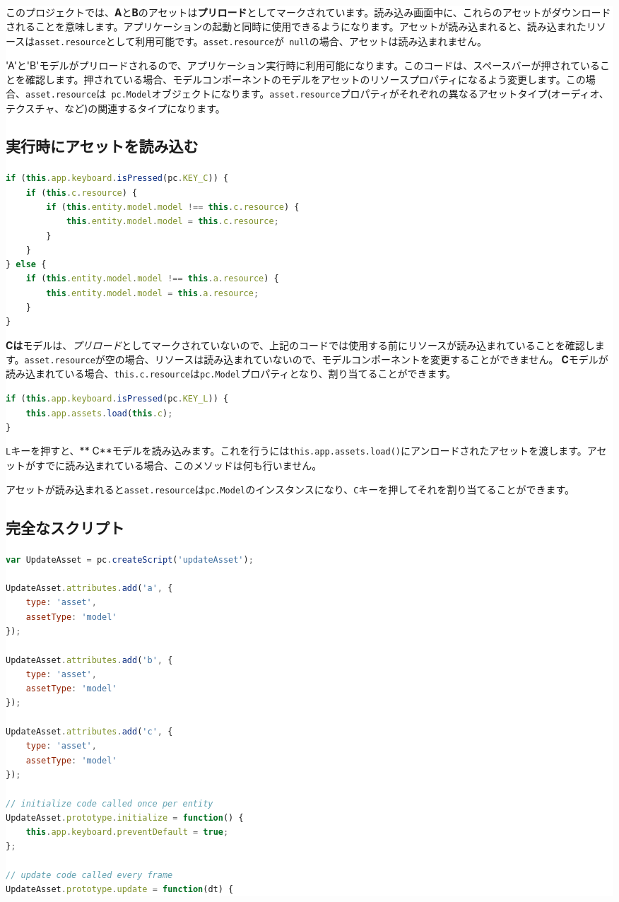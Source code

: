 このプロジェクトでは、**A**と**B**のアセットは**プリロード**としてマークされています。読み込み画面中に、これらのアセットがダウンロードされることを意味します。アプリケーションの起動と同時に使用できるようになります。アセットが読み込まれると、読み込まれたリソースは`asset.resource`として利用可能です。`asset.resource`が` null`の場合、アセットは読み込まれません。

'A'と'B'モデルがプリロードされるので、アプリケーション実行時に利用可能になります。このコードは、スペースバーが押されていることを確認します。押されている場合、モデルコンポーネントのモデルをアセットのリソースプロパティになるよう変更します。この場合、`asset.resource`は` pc.Model`オブジェクトになります。`asset.resource`プロパティがそれぞれの異なるアセットタイプ(オーディオ、テクスチャ、など)の関連するタイプになります。

## 実行時にアセットを読み込む

```javascript
if (this.app.keyboard.isPressed(pc.KEY_C)) {
    if (this.c.resource) {
        if (this.entity.model.model !== this.c.resource) {
            this.entity.model.model = this.c.resource;
        }
    }
} else {
    if (this.entity.model.model !== this.a.resource) {
        this.entity.model.model = this.a.resource;
    }
}
```

**Cは**モデルは、*プリロード*としてマークされていないので、上記のコードでは使用する前にリソースが読み込まれていることを確認します。`asset.resource`が空の場合、リソースは読み込まれていないので、モデルコンポーネントを変更することができません。 **C**モデルが読み込まれている場合、`this.c.resource`は`pc.Model`プロパティとなり、割り当てることができます。

```javascript
if (this.app.keyboard.isPressed(pc.KEY_L)) {
    this.app.assets.load(this.c);
}
```

`L`キーを押すと、** C**モデルを読み込みます。これを行うには`this.app.assets.load()`にアンロードされたアセットを渡します。アセットがすでに読み込まれている場合、このメソッドは何も行いません。

アセットが読み込まれると`asset.resource`は`pc.Model`のインスタンスになり、`C`キーを押してそれを割り当てることができます。

## 完全なスクリプト

```javascript
var UpdateAsset = pc.createScript('updateAsset');

UpdateAsset.attributes.add('a', {
    type: 'asset',
    assetType: 'model'
});

UpdateAsset.attributes.add('b', {
    type: 'asset',
    assetType: 'model'
});

UpdateAsset.attributes.add('c', {
    type: 'asset',
    assetType: 'model'
});

// initialize code called once per entity
UpdateAsset.prototype.initialize = function() {
    this.app.keyboard.preventDefault = true;
};

// update code called every frame
UpdateAsset.prototype.update = function(dt) {
```